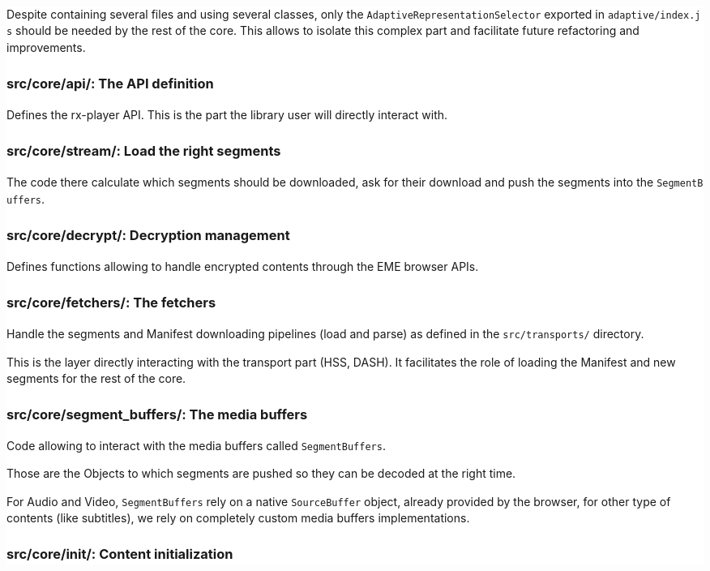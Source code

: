 Despite containing several files and using several classes, only the
`AdaptiveRepresentationSelector` exported in `adaptive/index.js` should be
needed by the rest of the core.
This allows to isolate this complex part and facilitate future refactoring and
improvements.

<a name="core-api"></a>

### src/core/api/: The API definition

Defines the rx-player API. This is the part the library user will directly
interact with.

<a name="core-stream"></a>

### src/core/stream/: Load the right segments

The code there calculate which segments should be downloaded, ask for their
download and push the segments into the `SegmentBuffers`.

<a name="core-decrypt"></a>

### src/core/decrypt/: Decryption management

Defines functions allowing to handle encrypted contents through the EME browser
APIs.

<a name="core-fetchers"></a>

### src/core/fetchers/: The fetchers

Handle the segments and Manifest downloading pipelines (load and parse) as
defined in the `src/transports/` directory.

This is the layer directly interacting with the transport part (HSS, DASH).
It facilitates the role of loading the Manifest and new segments for the rest of
the core.

<a name="core-sb"></a>

### src/core/segment_buffers/: The media buffers

Code allowing to interact with the media buffers called `SegmentBuffers`.

Those are the Objects to which segments are pushed so they can be decoded at the
right time.

For Audio and Video, `SegmentBuffers` rely on a native `SourceBuffer` object,
already provided by the browser,
for other type of contents (like subtitles), we rely on completely custom media
buffers implementations.

<a name="core-init"></a>

### src/core/init/: Content initialization
